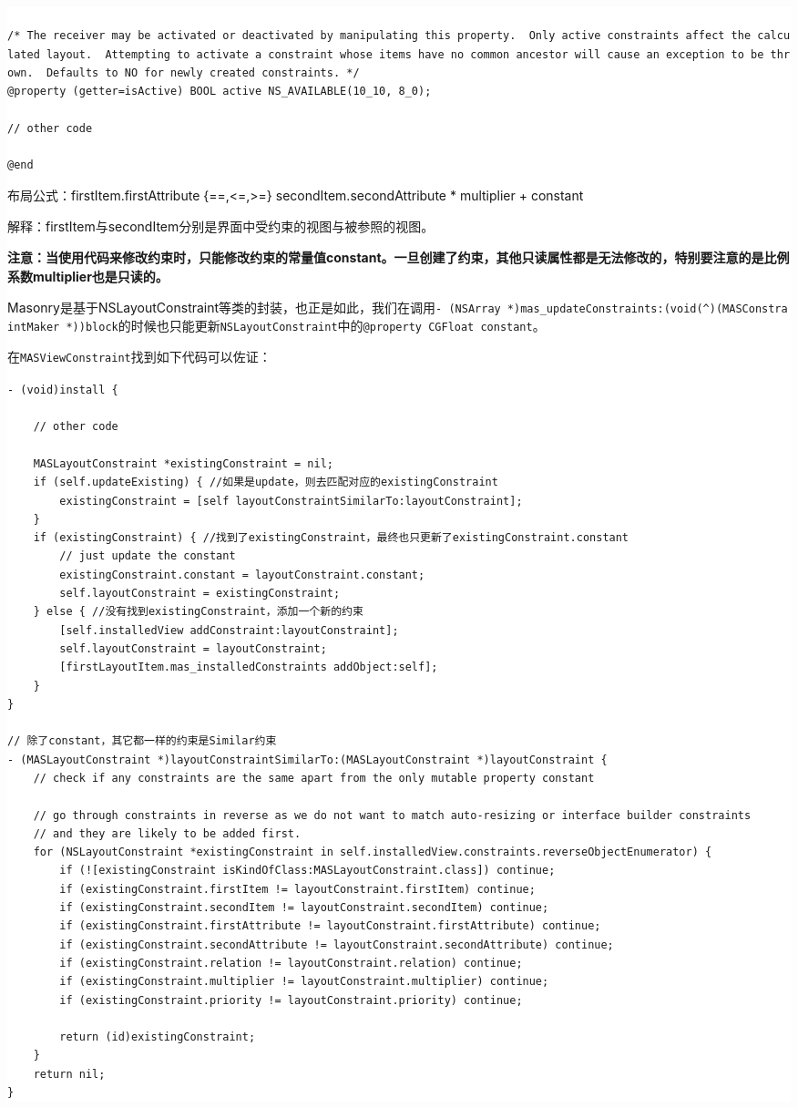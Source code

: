 ```objc

/* The receiver may be activated or deactivated by manipulating this property.  Only active constraints affect the calculated layout.  Attempting to activate a constraint whose items have no common ancestor will cause an exception to be thrown.  Defaults to NO for newly created constraints. */
@property (getter=isActive) BOOL active NS_AVAILABLE(10_10, 8_0);

// other code

@end

```

布局公式：firstItem.firstAttribute {==,<=,>=} secondItem.secondAttribute * multiplier + constant

解释：firstItem与secondItem分别是界面中受约束的视图与被参照的视图。

**注意：当使用代码来修改约束时，只能修改约束的常量值constant。一旦创建了约束，其他只读属性都是无法修改的，特别要注意的是比例系数multiplier也是只读的。**
 
Masonry是基于NSLayoutConstraint等类的封装，也正是如此，我们在调用`- (NSArray *)mas_updateConstraints:(void(^)(MASConstraintMaker *))block`的时候也只能更新`NSLayoutConstraint`中的`@property CGFloat constant`。

在`MASViewConstraint`找到如下代码可以佐证：

```objc
- (void)install {

    // other code
    
    MASLayoutConstraint *existingConstraint = nil;
    if (self.updateExisting) { //如果是update，则去匹配对应的existingConstraint
        existingConstraint = [self layoutConstraintSimilarTo:layoutConstraint];
    }
    if (existingConstraint) { //找到了existingConstraint，最终也只更新了existingConstraint.constant
        // just update the constant
        existingConstraint.constant = layoutConstraint.constant;
        self.layoutConstraint = existingConstraint;
    } else { //没有找到existingConstraint，添加一个新的约束
        [self.installedView addConstraint:layoutConstraint];
        self.layoutConstraint = layoutConstraint;
        [firstLayoutItem.mas_installedConstraints addObject:self];
    }
}

// 除了constant，其它都一样的约束是Similar约束
- (MASLayoutConstraint *)layoutConstraintSimilarTo:(MASLayoutConstraint *)layoutConstraint {
    // check if any constraints are the same apart from the only mutable property constant

    // go through constraints in reverse as we do not want to match auto-resizing or interface builder constraints
    // and they are likely to be added first.
    for (NSLayoutConstraint *existingConstraint in self.installedView.constraints.reverseObjectEnumerator) {
        if (![existingConstraint isKindOfClass:MASLayoutConstraint.class]) continue;
        if (existingConstraint.firstItem != layoutConstraint.firstItem) continue;
        if (existingConstraint.secondItem != layoutConstraint.secondItem) continue;
        if (existingConstraint.firstAttribute != layoutConstraint.firstAttribute) continue;
        if (existingConstraint.secondAttribute != layoutConstraint.secondAttribute) continue;
        if (existingConstraint.relation != layoutConstraint.relation) continue;
        if (existingConstraint.multiplier != layoutConstraint.multiplier) continue;
        if (existingConstraint.priority != layoutConstraint.priority) continue;

        return (id)existingConstraint;
    }
    return nil;
}
```